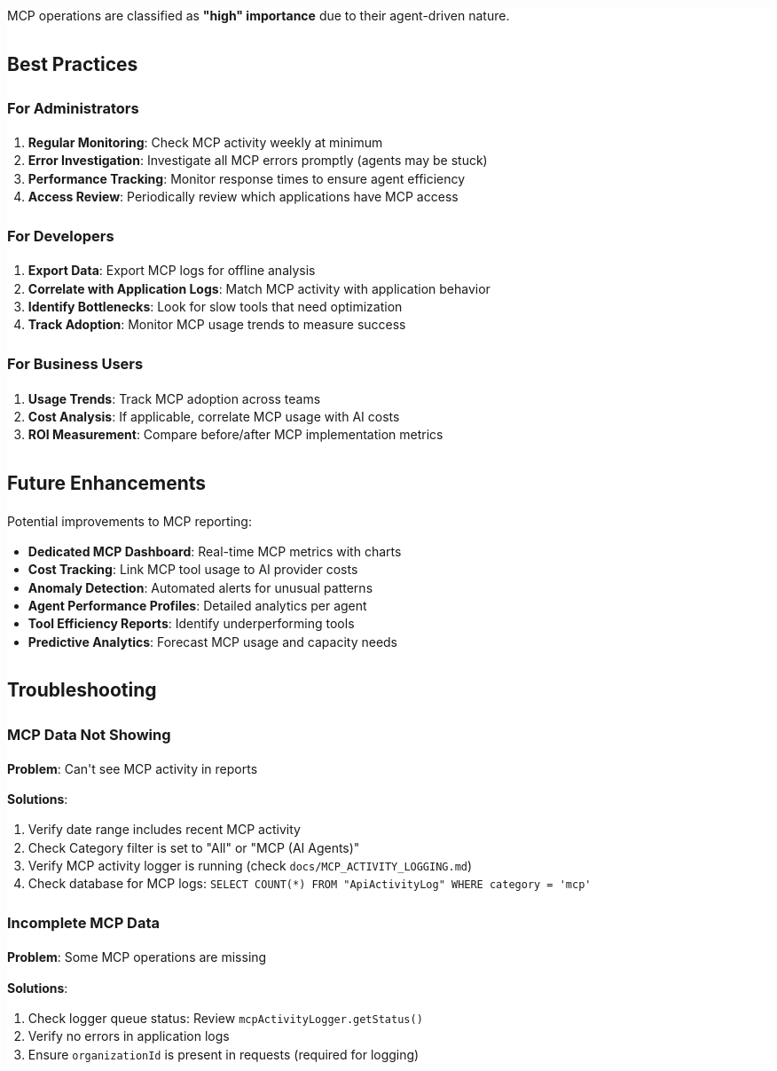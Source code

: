 MCP operations are classified as **"high" importance** due to their agent-driven nature.

## Best Practices

### For Administrators

1. **Regular Monitoring**: Check MCP activity weekly at minimum
2. **Error Investigation**: Investigate all MCP errors promptly (agents may be stuck)
3. **Performance Tracking**: Monitor response times to ensure agent efficiency
4. **Access Review**: Periodically review which applications have MCP access

### For Developers

1. **Export Data**: Export MCP logs for offline analysis
2. **Correlate with Application Logs**: Match MCP activity with application behavior
3. **Identify Bottlenecks**: Look for slow tools that need optimization
4. **Track Adoption**: Monitor MCP usage trends to measure success

### For Business Users

1. **Usage Trends**: Track MCP adoption across teams
2. **Cost Analysis**: If applicable, correlate MCP usage with AI costs
3. **ROI Measurement**: Compare before/after MCP implementation metrics

## Future Enhancements

Potential improvements to MCP reporting:

- **Dedicated MCP Dashboard**: Real-time MCP metrics with charts
- **Cost Tracking**: Link MCP tool usage to AI provider costs
- **Anomaly Detection**: Automated alerts for unusual patterns
- **Agent Performance Profiles**: Detailed analytics per agent
- **Tool Efficiency Reports**: Identify underperforming tools
- **Predictive Analytics**: Forecast MCP usage and capacity needs

## Troubleshooting

### MCP Data Not Showing

**Problem**: Can't see MCP activity in reports

**Solutions**:
1. Verify date range includes recent MCP activity
2. Check Category filter is set to "All" or "MCP (AI Agents)"
3. Verify MCP activity logger is running (check `docs/MCP_ACTIVITY_LOGGING.md`)
4. Check database for MCP logs: `SELECT COUNT(*) FROM "ApiActivityLog" WHERE category = 'mcp'`

### Incomplete MCP Data

**Problem**: Some MCP operations are missing

**Solutions**:
1. Check logger queue status: Review `mcpActivityLogger.getStatus()`
2. Verify no errors in application logs
3. Ensure `organizationId` is present in requests (required for logging)
